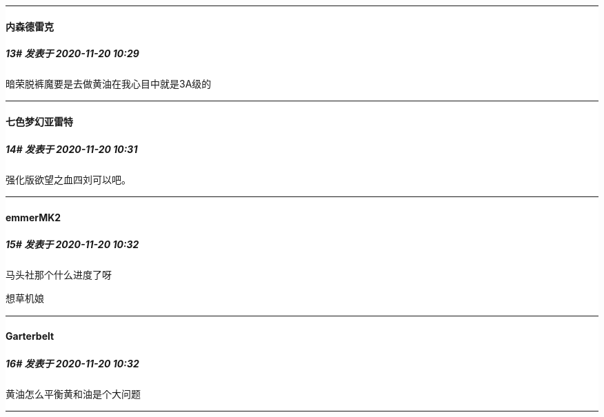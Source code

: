 


*****

####  内森德雷克  
##### 13#       发表于 2020-11-20 10:29




暗荣脱裤魔要是去做黄油在我心目中就是3A级的







*****

####  七色梦幻亚雷特  
##### 14#       发表于 2020-11-20 10:31




强化版欲望之血四刘可以吧。







*****

####  emmerMK2  
##### 15#       发表于 2020-11-20 10:32




马头社那个什么进度了呀

想草机娘







*****

####  Garterbelt  
##### 16#       发表于 2020-11-20 10:32




黄油怎么平衡黄和油是个大问题







*****
